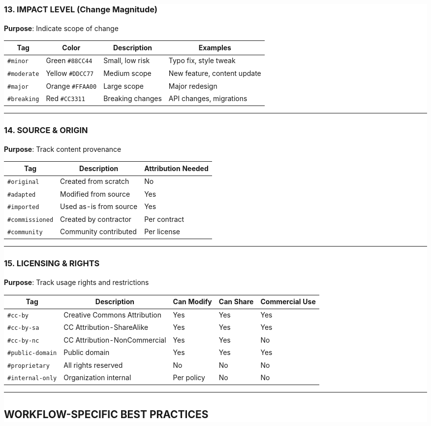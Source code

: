 
### 13. IMPACT LEVEL (Change Magnitude)

**Purpose**: Indicate scope of change

| Tag | Color | Description | Examples |
|-----|-------|-------------|----------|
| `#minor` | Green `#88CC44` | Small, low risk | Typo fix, style tweak |
| `#moderate` | Yellow `#DDCC77` | Medium scope | New feature, content update |
| `#major` | Orange `#FFAA00` | Large scope | Major redesign |
| `#breaking` | Red `#CC3311` | Breaking changes | API changes, migrations |

---

### 14. SOURCE & ORIGIN

**Purpose**: Track content provenance

| Tag | Description | Attribution Needed |
|-----|-------------|-------------------|
| `#original` | Created from scratch | No |
| `#adapted` | Modified from source | Yes |
| `#imported` | Used as-is from source | Yes |
| `#commissioned` | Created by contractor | Per contract |
| `#community` | Community contributed | Per license |

---

### 15. LICENSING & RIGHTS

**Purpose**: Track usage rights and restrictions

| Tag | Description | Can Modify | Can Share | Commercial Use |
|-----|-------------|-----------|-----------|----------------|
| `#cc-by` | Creative Commons Attribution | Yes | Yes | Yes |
| `#cc-by-sa` | CC Attribution-ShareAlike | Yes | Yes | Yes |
| `#cc-by-nc` | CC Attribution-NonCommercial | Yes | Yes | No |
| `#public-domain` | Public domain | Yes | Yes | Yes |
| `#proprietary` | All rights reserved | No | No | No |
| `#internal-only` | Organization internal | Per policy | No | No |

---

## WORKFLOW-SPECIFIC BEST PRACTICES
